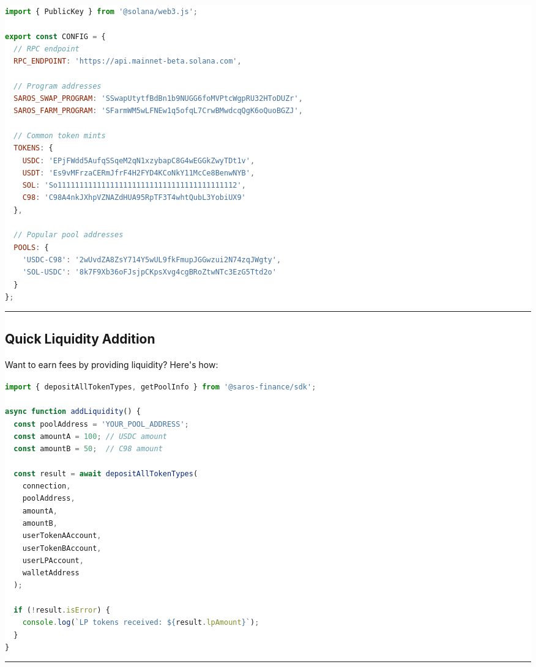 ```javascript
import { PublicKey } from '@solana/web3.js';

export const CONFIG = {
  // RPC endpoint
  RPC_ENDPOINT: 'https://api.mainnet-beta.solana.com',
  
  // Program addresses
  SAROS_SWAP_PROGRAM: 'SSwapUtytfBdBn1b9NUGG6foMVPtcWgpRU32HToDUZr',
  SAROS_FARM_PROGRAM: 'SFarmWM5wLFNEw1q5ofqL7CrwBMwdcqQgK6oQuoBGZJ',
  
  // Common token mints
  TOKENS: {
    USDC: 'EPjFWdd5AufqSSqeM2qN1xzybapC8G4wEGGkZwyTDt1v',
    USDT: 'Es9vMFrzaCERmJfrF4H2FYD4KCoNkY11McCe8BenwNYB',
    SOL: 'So11111111111111111111111111111111111111112',
    C98: 'C98A4nkJXhpVZNAZdHUA95RpTF3T4whtQubL3YobiUX9'
  },
  
  // Popular pool addresses
  POOLS: {
    'USDC-C98': '2wUvdZA8ZsY714Y5wUL9fkFmupJGGwzui2N74zqJWgty',
    'SOL-USDC': '8k7F9Xb36oFJsjpCKpsXvg4cgBRoZtwNTc3EzG5Ttd2o'
  }
};
```

---

## Quick Liquidity Addition

Want to earn fees by providing liquidity? Here's how:

```javascript
import { depositAllTokenTypes, getPoolInfo } from '@saros-finance/sdk';

async function addLiquidity() {
  const poolAddress = 'YOUR_POOL_ADDRESS';
  const amountA = 100; // USDC amount
  const amountB = 50;  // C98 amount
  
  const result = await depositAllTokenTypes(
    connection,
    poolAddress,
    amountA,
    amountB,
    userTokenAAccount,
    userTokenBAccount,
    userLPAccount,
    walletAddress
  );
  
  if (!result.isError) {
    console.log(`LP tokens received: ${result.lpAmount}`);
  }
}
```

---